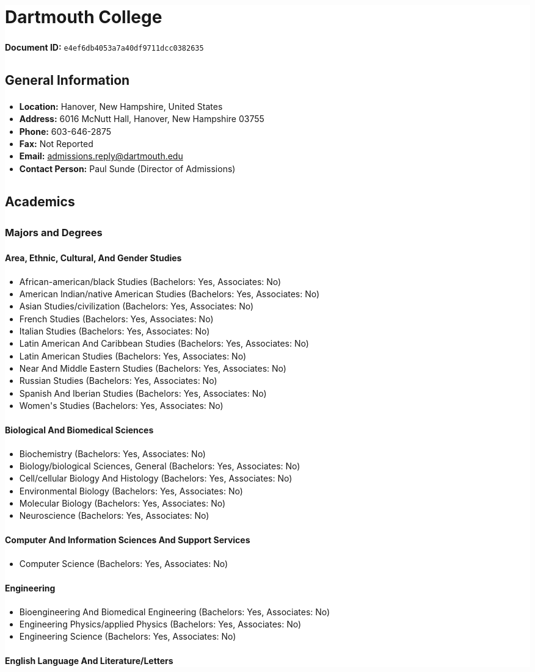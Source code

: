 # Dartmouth College

**Document ID:** `e4ef6db4053a7a40df9711dcc0382635`

## General Information

- **Location:** Hanover, New Hampshire, United States
- **Address:** 6016 McNutt Hall, Hanover, New Hampshire 03755
- **Phone:** 603-646-2875
- **Fax:** Not Reported
- **Email:** admissions.reply@dartmouth.edu
- **Contact Person:** Paul Sunde (Director of Admissions)

## Academics

### Majors and Degrees

#### Area, Ethnic, Cultural, And Gender Studies

- African-american/black Studies (Bachelors: Yes, Associates: No)
- American Indian/native American Studies (Bachelors: Yes, Associates: No)
- Asian Studies/civilization (Bachelors: Yes, Associates: No)
- French Studies (Bachelors: Yes, Associates: No)
- Italian Studies (Bachelors: Yes, Associates: No)
- Latin American And Caribbean Studies (Bachelors: Yes, Associates: No)
- Latin American Studies (Bachelors: Yes, Associates: No)
- Near And Middle Eastern Studies (Bachelors: Yes, Associates: No)
- Russian Studies (Bachelors: Yes, Associates: No)
- Spanish And Iberian Studies (Bachelors: Yes, Associates: No)
- Women's Studies (Bachelors: Yes, Associates: No)

#### Biological And Biomedical Sciences

- Biochemistry (Bachelors: Yes, Associates: No)
- Biology/biological Sciences, General (Bachelors: Yes, Associates: No)
- Cell/cellular Biology And Histology (Bachelors: Yes, Associates: No)
- Environmental Biology (Bachelors: Yes, Associates: No)
- Molecular Biology (Bachelors: Yes, Associates: No)
- Neuroscience (Bachelors: Yes, Associates: No)

#### Computer And Information Sciences And Support Services

- Computer Science (Bachelors: Yes, Associates: No)

#### Engineering

- Bioengineering And Biomedical Engineering (Bachelors: Yes, Associates: No)
- Engineering Physics/applied Physics (Bachelors: Yes, Associates: No)
- Engineering Science (Bachelors: Yes, Associates: No)

#### English Language And Literature/Letters
